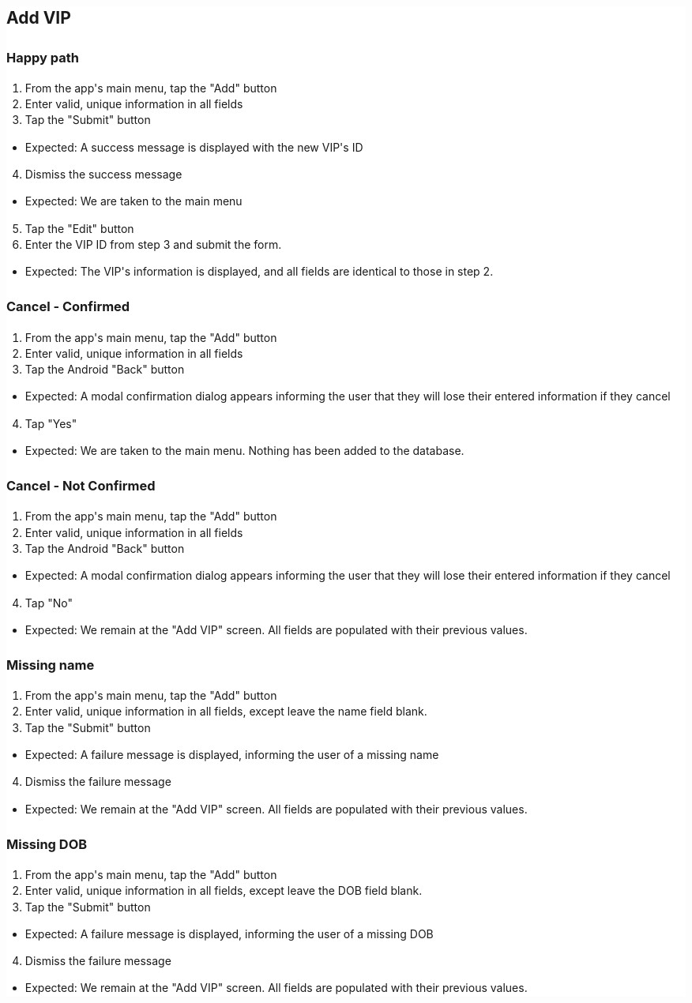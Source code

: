 ## Add VIP

### Happy path

1. From the app's main menu, tap the "Add" button
2. Enter valid, unique information in all fields
3. Tap the "Submit" button
 * Expected: A success message is displayed with the new VIP's ID
4. Dismiss the success message
 * Expected: We are taken to the main menu
5. Tap the "Edit" button
6. Enter the VIP ID from step 3 and submit the form.
 * Expected: The VIP's information is displayed, and all fields are identical to those in step 2.
 
### Cancel - Confirmed

1. From the app's main menu, tap the "Add" button
2. Enter valid, unique information in all fields
3. Tap the Android "Back" button
 * Expected: A modal confirmation dialog appears informing the user that they will lose their entered information if they cancel
4. Tap "Yes"
 * Expected: We are taken to the main menu. Nothing has been added to the database.
 
### Cancel - Not Confirmed

1. From the app's main menu, tap the "Add" button
2. Enter valid, unique information in all fields
3. Tap the Android "Back" button
 * Expected: A modal confirmation dialog appears informing the user that they will lose their entered information if they cancel
4. Tap "No"
 * Expected: We remain at the "Add VIP" screen. All fields are populated with their previous values.

### Missing name

1. From the app's main menu, tap the "Add" button
2. Enter valid, unique information in all fields, except leave the name field blank.
3. Tap the "Submit" button
 * Expected: A failure message is displayed, informing the user of a missing name
4. Dismiss the failure message
 * Expected: We remain at the "Add VIP" screen. All fields are populated with their previous values.

### Missing DOB

1. From the app's main menu, tap the "Add" button
2. Enter valid, unique information in all fields, except leave the DOB field blank.
3. Tap the "Submit" button
 * Expected: A failure message is displayed, informing the user of a missing DOB
4. Dismiss the failure message
 * Expected: We remain at the "Add VIP" screen. All fields are populated with their previous values.
